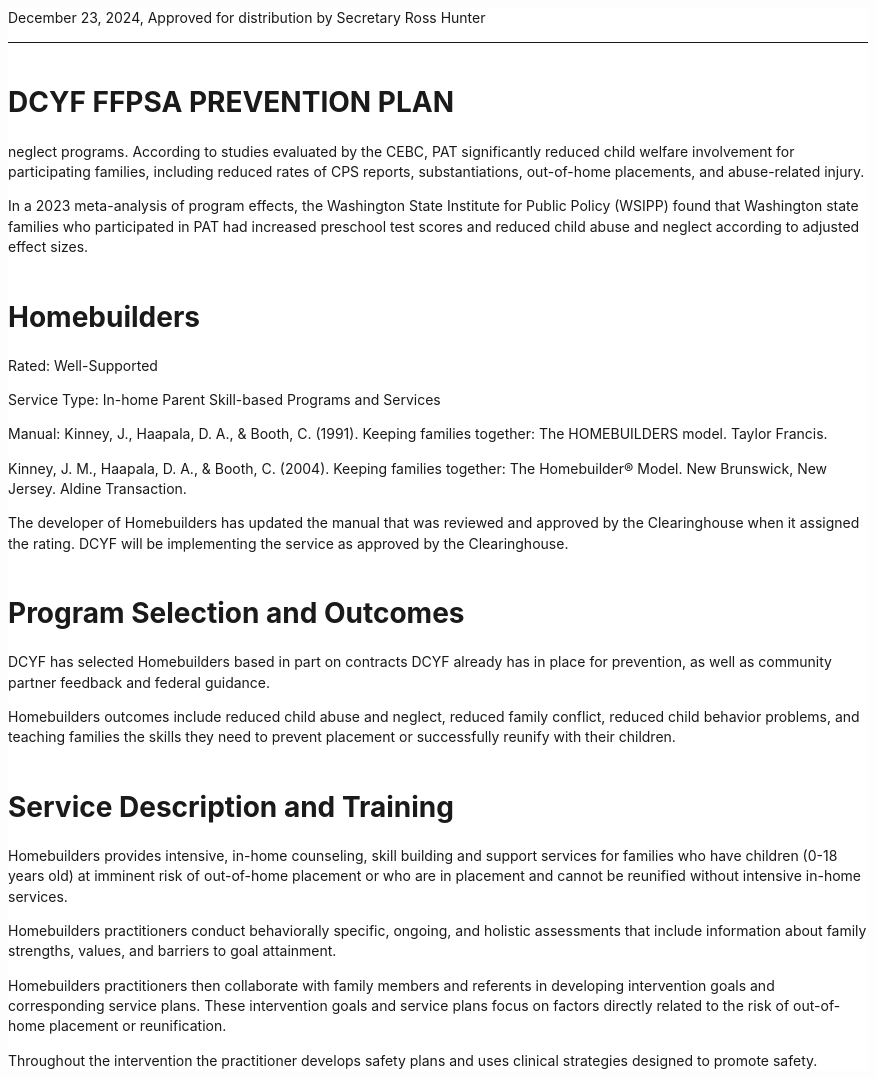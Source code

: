 December 23, 2024, Approved for distribution by Secretary Ross Hunter

---

# DCYF FFPSA PREVENTION PLAN

neglect programs. According to studies evaluated by the CEBC, PAT significantly reduced child welfare involvement for participating families, including reduced rates of CPS reports, substantiations, out-of-home placements, and abuse-related injury.

In a 2023 meta-analysis of program effects, the Washington State Institute for Public Policy (WSIPP) found that Washington state families who participated in PAT had increased preschool test scores and reduced child abuse and neglect according to adjusted effect sizes.

# Homebuilders

Rated: Well-Supported

Service Type: In-home Parent Skill-based Programs and Services

Manual: Kinney, J., Haapala, D. A., & Booth, C. (1991). Keeping families together: The HOMEBUILDERS model. Taylor Francis.

Kinney, J. M., Haapala, D. A., & Booth, C. (2004). Keeping families together: The Homebuilder® Model. New Brunswick, New Jersey. Aldine Transaction.

The developer of Homebuilders has updated the manual that was reviewed and approved by the Clearinghouse when it assigned the rating. DCYF will be implementing the service as approved by the Clearinghouse.

# Program Selection and Outcomes

DCYF has selected Homebuilders based in part on contracts DCYF already has in place for prevention, as well as community partner feedback and federal guidance.

Homebuilders outcomes include reduced child abuse and neglect, reduced family conflict, reduced child behavior problems, and teaching families the skills they need to prevent placement or successfully reunify with their children.

# Service Description and Training

Homebuilders provides intensive, in-home counseling, skill building and support services for families who have children (0-18 years old) at imminent risk of out-of-home placement or who are in placement and cannot be reunified without intensive in-home services.

Homebuilders practitioners conduct behaviorally specific, ongoing, and holistic assessments that include information about family strengths, values, and barriers to goal attainment.

Homebuilders practitioners then collaborate with family members and referents in developing intervention goals and corresponding service plans. These intervention goals and service plans focus on factors directly related to the risk of out-of-home placement or reunification.

Throughout the intervention the practitioner develops safety plans and uses clinical strategies designed to promote safety.
